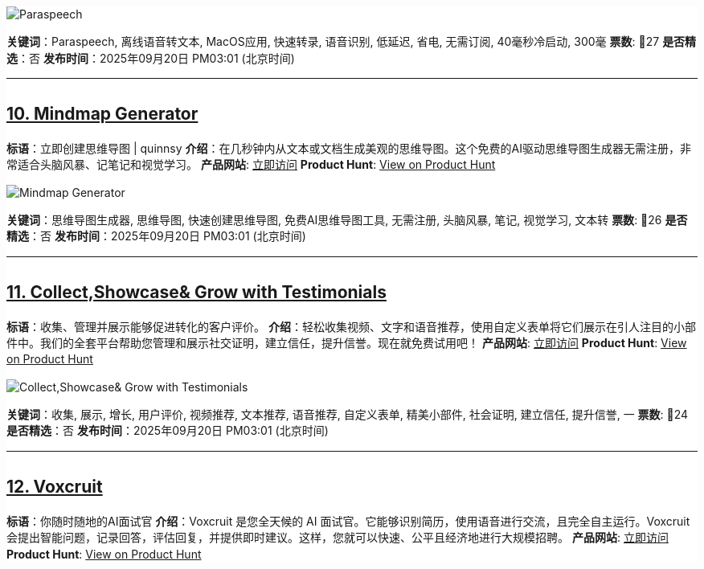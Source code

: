 ![Paraspeech](https://ph-files.imgix.net/87ac826d-1c6e-487a-aca3-3cc5c3badd27.jpeg?auto=format)

**关键词**：Paraspeech, 离线语音转文本, MacOS应用, 快速转录, 语音识别, 低延迟, 省电, 无需订阅, 40毫秒冷启动, 300毫
**票数**: 🔺27
**是否精选**：否
**发布时间**：2025年09月20日 PM03:01 (北京时间)

---

## [10. Mindmap Generator](https://www.producthunt.com/products/mindmap-generator?utm_campaign=producthunt-api&utm_medium=api-v2&utm_source=Application%3A+decohack+%28ID%3A+172745%29)
**标语**：立即创建思维导图 | quinnsy
**介绍**：在几秒钟内从文本或文档生成美观的思维导图。这个免费的AI驱动思维导图生成器无需注册，非常适合头脑风暴、记笔记和视觉学习。
**产品网站**: [立即访问](https://www.producthunt.com/r/HT7PWBPHTVINJ7?utm_campaign=producthunt-api&utm_medium=api-v2&utm_source=Application%3A+decohack+%28ID%3A+172745%29)
**Product Hunt**: [View on Product Hunt](https://www.producthunt.com/products/mindmap-generator?utm_campaign=producthunt-api&utm_medium=api-v2&utm_source=Application%3A+decohack+%28ID%3A+172745%29)

![Mindmap Generator](https://ph-files.imgix.net/903434e0-302d-483d-a61d-570ff49eca23.png?auto=format)

**关键词**：思维导图生成器, 思维导图, 快速创建思维导图, 免费AI思维导图工具, 无需注册, 头脑风暴, 笔记, 视觉学习, 文本转
**票数**: 🔺26
**是否精选**：否
**发布时间**：2025年09月20日 PM03:01 (北京时间)

---

## [11. Collect,Showcase& Grow with Testimonials](https://www.producthunt.com/products/collect-showcase-grow-with-testimonials?utm_campaign=producthunt-api&utm_medium=api-v2&utm_source=Application%3A+decohack+%28ID%3A+172745%29)
**标语**：收集、管理并展示能够促进转化的客户评价。
**介绍**：轻松收集视频、文字和语音推荐，使用自定义表单将它们展示在引人注目的小部件中。我们的全套平台帮助您管理和展示社交证明，建立信任，提升信誉。现在就免费试用吧！
**产品网站**: [立即访问](https://www.producthunt.com/r/LOFXPEUI2YXXDA?utm_campaign=producthunt-api&utm_medium=api-v2&utm_source=Application%3A+decohack+%28ID%3A+172745%29)
**Product Hunt**: [View on Product Hunt](https://www.producthunt.com/products/collect-showcase-grow-with-testimonials?utm_campaign=producthunt-api&utm_medium=api-v2&utm_source=Application%3A+decohack+%28ID%3A+172745%29)

![Collect,Showcase& Grow with Testimonials](https://ph-files.imgix.net/d4ebec45-4d71-4597-bf1a-fc37f48ac9e8.png?auto=format)

**关键词**：收集, 展示, 增长, 用户评价, 视频推荐, 文本推荐, 语音推荐, 自定义表单, 精美小部件, 社会证明, 建立信任, 提升信誉, 一
**票数**: 🔺24
**是否精选**：否
**发布时间**：2025年09月20日 PM03:01 (北京时间)

---

## [12. Voxcruit](https://www.producthunt.com/products/voxcruit?utm_campaign=producthunt-api&utm_medium=api-v2&utm_source=Application%3A+decohack+%28ID%3A+172745%29)
**标语**：你随时随地的AI面试官
**介绍**：Voxcruit 是您全天候的 AI 面试官。它能够识别简历，使用语音进行交流，且完全自主运行。Voxcruit 会提出智能问题，记录回答，评估回复，并提供即时建议。这样，您就可以快速、公平且经济地进行大规模招聘。
**产品网站**: [立即访问](https://www.producthunt.com/r/25UGACZ35PUGCC?utm_campaign=producthunt-api&utm_medium=api-v2&utm_source=Application%3A+decohack+%28ID%3A+172745%29)
**Product Hunt**: [View on Product Hunt](https://www.producthunt.com/products/voxcruit?utm_campaign=producthunt-api&utm_medium=api-v2&utm_source=Application%3A+decohack+%28ID%3A+172745%29)
